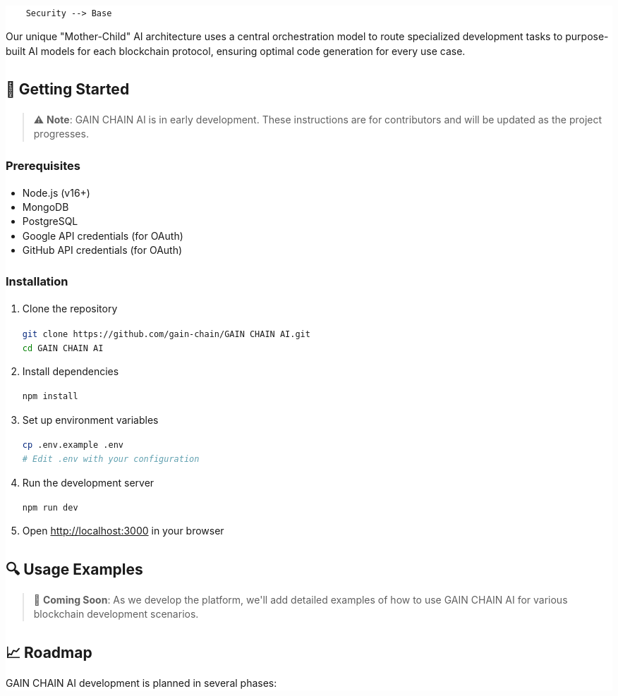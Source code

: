 ```mermaid
    Security --> Base
```

Our unique "Mother-Child" AI architecture uses a central orchestration model to route specialized development tasks to purpose-built AI models for each blockchain protocol, ensuring optimal code generation for every use case.

## 🚀 Getting Started

> ⚠️ **Note**: GAIN CHAIN AI is in early development. These instructions are for contributors and will be updated as the project progresses.

### Prerequisites
- Node.js (v16+)
- MongoDB
- PostgreSQL
- Google API credentials (for OAuth)
- GitHub API credentials (for OAuth)

### Installation

1. Clone the repository
   ```bash
   git clone https://github.com/gain-chain/GAIN CHAIN AI.git
   cd GAIN CHAIN AI
   ```

2. Install dependencies
   ```bash
   npm install
   ```

3. Set up environment variables
   ```bash
   cp .env.example .env
   # Edit .env with your configuration
   ```

4. Run the development server
   ```bash
   npm run dev
   ```

5. Open [http://localhost:3000](http://localhost:3000) in your browser

## 🔍 Usage Examples

> 📝 **Coming Soon**: As we develop the platform, we'll add detailed examples of how to use GAIN CHAIN AI for various blockchain development scenarios.

## 📈 Roadmap

GAIN CHAIN AI development is planned in several phases:
